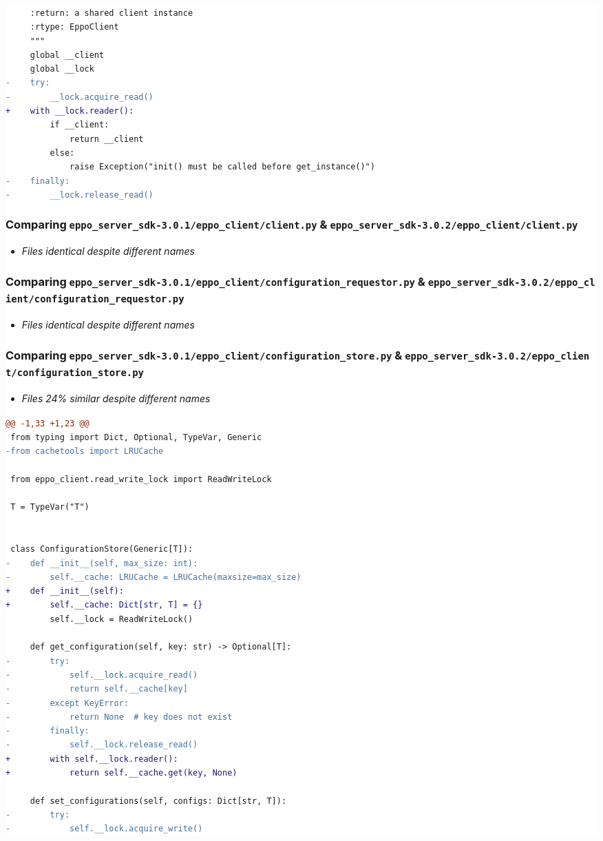 ```diff
     :return: a shared client instance
     :rtype: EppoClient
     """
     global __client
     global __lock
-    try:
-        __lock.acquire_read()
+    with __lock.reader():
         if __client:
             return __client
         else:
             raise Exception("init() must be called before get_instance()")
-    finally:
-        __lock.release_read()
```

### Comparing `eppo_server_sdk-3.0.1/eppo_client/client.py` & `eppo_server_sdk-3.0.2/eppo_client/client.py`

 * *Files identical despite different names*

### Comparing `eppo_server_sdk-3.0.1/eppo_client/configuration_requestor.py` & `eppo_server_sdk-3.0.2/eppo_client/configuration_requestor.py`

 * *Files identical despite different names*

### Comparing `eppo_server_sdk-3.0.1/eppo_client/configuration_store.py` & `eppo_server_sdk-3.0.2/eppo_client/configuration_store.py`

 * *Files 24% similar despite different names*

```diff
@@ -1,33 +1,23 @@
 from typing import Dict, Optional, TypeVar, Generic
-from cachetools import LRUCache
 
 from eppo_client.read_write_lock import ReadWriteLock
 
 T = TypeVar("T")
 
 
 class ConfigurationStore(Generic[T]):
-    def __init__(self, max_size: int):
-        self.__cache: LRUCache = LRUCache(maxsize=max_size)
+    def __init__(self):
+        self.__cache: Dict[str, T] = {}
         self.__lock = ReadWriteLock()
 
     def get_configuration(self, key: str) -> Optional[T]:
-        try:
-            self.__lock.acquire_read()
-            return self.__cache[key]
-        except KeyError:
-            return None  # key does not exist
-        finally:
-            self.__lock.release_read()
+        with self.__lock.reader():
+            return self.__cache.get(key, None)
 
     def set_configurations(self, configs: Dict[str, T]):
-        try:
-            self.__lock.acquire_write()
```